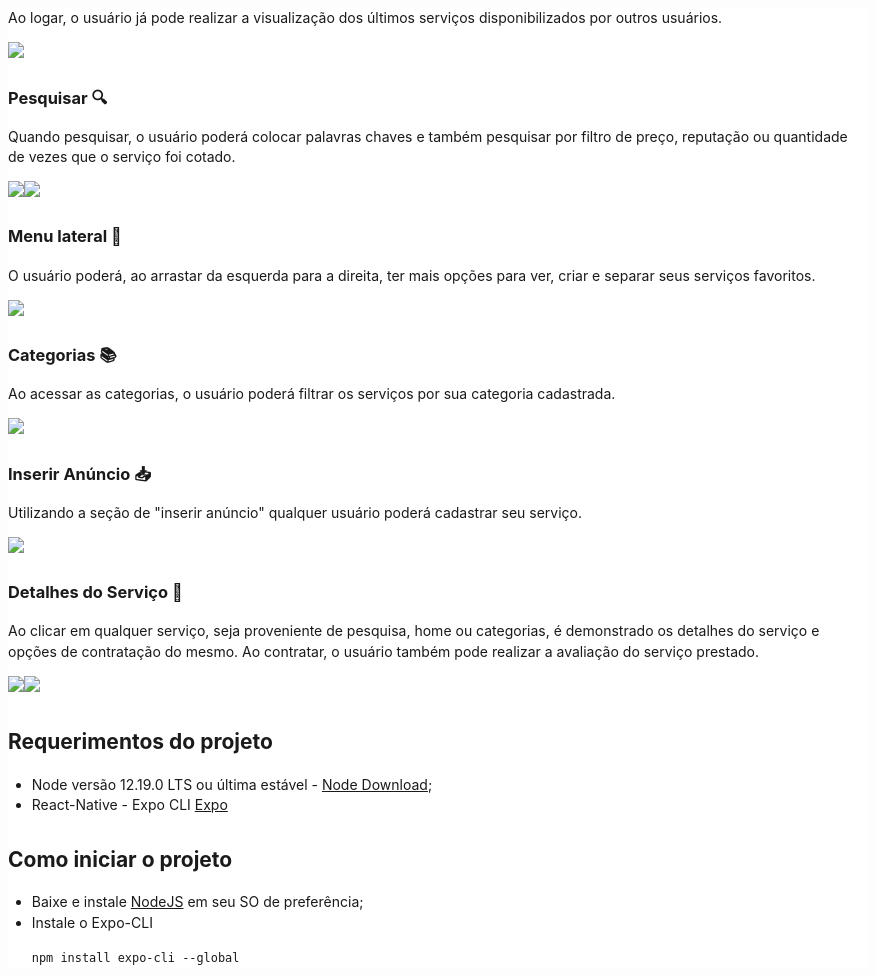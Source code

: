 Ao logar, o usuário já pode realizar a visualização dos últimos serviços disponibilizados por outros usuários.

<img src="https://raw.githubusercontent.com/JViniciusF/ServicoLX/master/imagens/Login.jpeg" width="400">

### Pesquisar :mag:

Quando pesquisar, o usuário poderá colocar palavras chaves e também pesquisar por filtro de preço, reputação ou quantidade de vezes que o serviço foi cotado.

<img src="https://raw.githubusercontent.com/JViniciusF/ServicoLX/master/imagens/Pesquisa.jpeg" width="400"><img src="https://raw.githubusercontent.com/JViniciusF/ServicoLX/master/imagens/Pesquisa_filtro_pre%C3%A7o.jpeg" width="400">


### Menu lateral :page_with_curl:

O usuário poderá, ao arrastar da esquerda para a direita, ter mais opções para ver, criar e separar seus serviços favoritos.

<img src="https://raw.githubusercontent.com/JViniciusF/ServicoLX/master/imagens/Menu_lateral.jpeg" width="400">

### Categorias :books:

Ao acessar as categorias, o usuário poderá filtrar os serviços por sua categoria cadastrada.

<img src="https://raw.githubusercontent.com/JViniciusF/ServicoLX/master/imagens/Categorias.jpeg" width="400">

### Inserir Anúncio :inbox_tray:

Utilizando a seção de "inserir anúncio" qualquer usuário poderá cadastrar seu serviço.

<img src="https://raw.githubusercontent.com/JViniciusF/ServicoLX/master/imagens/Cadastro.jpeg" width="400">

### Detalhes do Serviço :book:

Ao clicar em qualquer serviço, seja proveniente de pesquisa, home ou categorias, é demonstrado os detalhes do serviço e opções de contratação do mesmo. Ao contratar, o usuário também pode realizar a avaliação do serviço prestado.

<img src="https://raw.githubusercontent.com/JViniciusF/ServicoLX/master/imagens/Detalhes.jpeg" width="400"><img src="https://raw.githubusercontent.com/JViniciusF/ServicoLX/master/imagens/Rating.jpeg" width="400">


## Requerimentos do projeto

- Node versão 12.19.0 LTS ou última estável - [Node Download](https://nodejs.org/en/);
- React-Native - Expo CLI [Expo](https://expo.io/learn)

## Como iniciar o projeto

- Baixe e instale [NodeJS](https://nodejs.org/en/) em seu SO de preferência;
- Instale o Expo-CLI
    ```
    npm install expo-cli --global
    ```
